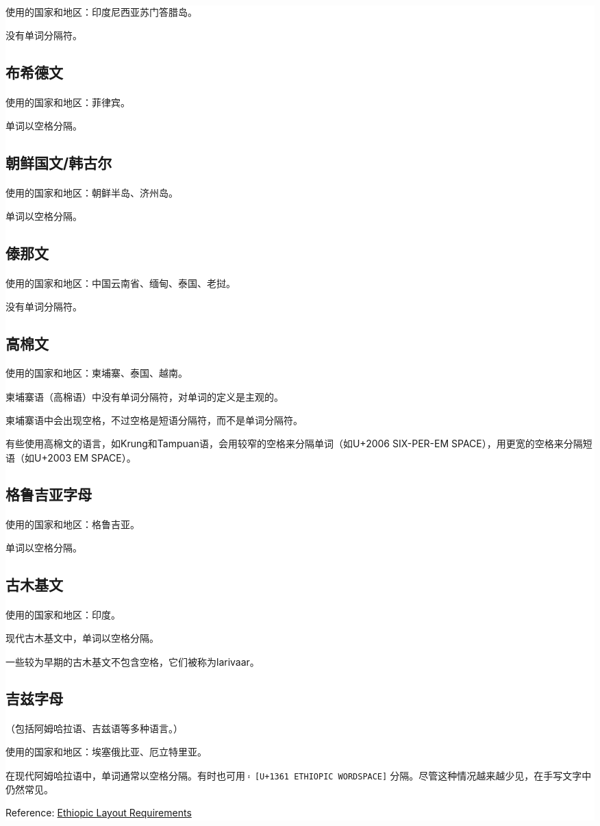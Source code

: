 使用的国家和地区：印度尼西亚苏门答腊岛。

没有单词分隔符。

## 布希德文

使用的国家和地区：菲律宾。

单词以空格分隔。

## 朝鲜国文/韩古尔

使用的国家和地区：朝鲜半岛、济州岛。

单词以空格分隔。

## 傣那文

使用的国家和地区：中国云南省、缅甸、泰国、老挝。

没有单词分隔符。

## 高棉文

使用的国家和地区：柬埔寨、泰国、越南。

柬埔寨语（高棉语）中没有单词分隔符，对单词的定义是主观的。

柬埔寨语中会出现空格，不过空格是短语分隔符，而不是单词分隔符。

有些使用高棉文的语言，如Krung和Tampuan语，会用较窄的空格来分隔单词（如U+2006 SIX-PER-EM SPACE），用更宽的空格来分隔短语（如U+2003 EM SPACE）。

## 格鲁吉亚字母

使用的国家和地区：格鲁吉亚。

单词以空格分隔。

## 古木基文

使用的国家和地区：印度。

现代古木基文中，单词以空格分隔。

一些较为早期的古木基文不包含空格，它们被称为larivaar。

## 吉兹字母

（包括阿姆哈拉语、吉兹语等多种语言。）

使用的国家和地区：埃塞俄比亚、厄立特里亚。

在现代阿姆哈拉语中，单词通常以空格分隔。有时也可用 `፡ [U+1361 ETHIOPIC WORDSPACE]` 分隔。尽管这种情况越来越少见，在手写文字中仍然常见。

Reference: [Ethiopic Layout Requirements](https://www.w3.org/TR/elreq/#ethiopic_punctuation)
